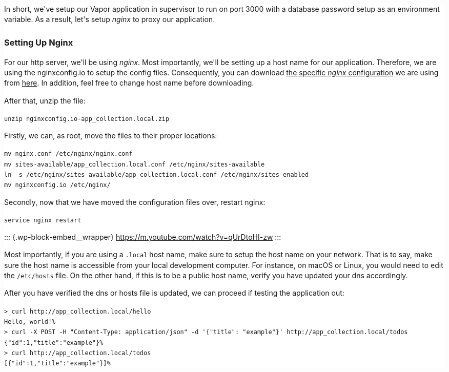 In short, we've setup our Vapor application in supervisor to run on port
3000 with a database password setup as an environment variable. As a
result, let's setup *nginx* to proxy our application.

### Setting Up Nginx

For our http server, we'll be using *nginx*. Most importantly, we'll be
setting up a host name for our application. Therefore, we are using the
nginxconfig.io to setup the config files. Consequently, you can download
[the specific *nginx*
configuration](https://nginxconfig.io/?0.domain=app_collection.local&0.redirect=false&0.https=false&0.php=false&0.proxy&0.proxy_pass=http:%2F%2Flocalhost:3000&0.root=false)
we are using from
[here](https://nginxconfig.io/?0.domain=app_collection.local&0.redirect=false&0.https=false&0.php=false&0.proxy&0.proxy_pass=http:%2F%2Flocalhost:3000&0.root=false "specific nginx configuration for our example").
In addition, feel free to change host name before downloading.

After that, unzip the file:

``` {.wp-block-code}
unzip nginxconfig.io-app_collection.local.zip
```

Firstly, we can, as root, move the files to their proper locations:

``` {.wp-block-code}
mv nginx.conf /etc/nginx/nginx.conf
mv sites-available/app_collection.local.conf /etc/nginx/sites-available
ln -s /etc/nginx/sites-available/app_collection.local.conf /etc/nginx/sites-enabled
mv nginxconfig.io /etc/nginx/
```

Secondly, now that we have moved the configuration files over, restart
nginx:

``` {.wp-block-code}
service nginx restart
```

::: {.wp-block-embed__wrapper}
https://m.youtube.com/watch?v=qUrDtoHI-zw
:::

Most importantly, if you are using a `.local` host name, make sure to
setup the host name on your network. That is to say, make sure the host
name is accessible from your local development computer. For instance,
on macOS or Linux, you would need to edit [the `/etc/hosts`
file](https://en.wikipedia.org/wiki/Hosts_(file)). On the other hand, if
this is to be a public host name, verify you have updated your dns
accordingly.

After you have verified the dns or hosts file is updated, we can proceed
if testing the application out:

``` {.wp-block-code}
> curl http://app_collection.local/hello
Hello, world!%
> curl -X POST -H "Content-Type: application/json" -d '{"title": "example"}' http://app_collection.local/todos
{"id":1,"title":"example"}%
> curl http://app_collection.local/todos 
[{"id":1,"title":"example"}]%
```
